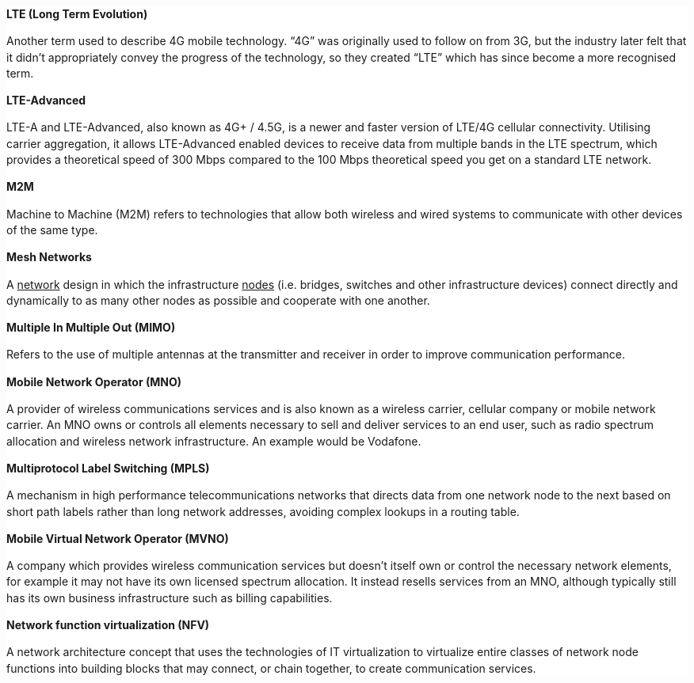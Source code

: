 **LTE (Long Term Evolution)**

Another term used to describe 4G mobile technology. “4G” was originally used
to follow on from 3G, but the industry later felt that it didn’t appropriately
convey the progress of the technology, so they created “LTE” which has since
become a more recognised term.

**LTE-Advanced**

LTE-A and LTE-Advanced, also known as 4G+ / 4.5G, is a newer and faster
version of LTE/4G cellular connectivity. Utilising carrier aggregation, it
allows LTE-Advanced enabled devices to receive data from multiple bands in the
LTE spectrum, which provides a theoretical speed of 300 Mbps compared to the
100 Mbps theoretical speed you get on a standard LTE network.

**M2M**

Machine to Machine (M2M) refers to technologies that allow both wireless and
wired systems to communicate with other devices of the same type.

**Mesh Networks**

A [network](https://en.wikipedia.org/wiki/Local_network) design in which the
infrastructure [nodes](https://en.wikipedia.org/wiki/Node_\(networking\))
(i.e. bridges, switches and other infrastructure devices) connect directly and
dynamically to as many other nodes as possible and cooperate with one another.

**Multiple In Multiple Out (MIMO)**

Refers to the use of multiple antennas at the transmitter and receiver in
order to improve communication performance.

**Mobile Network Operator (MNO)**

A provider of wireless communications services and is also known as a wireless
carrier, cellular company or mobile network carrier. An MNO owns or controls
all elements necessary to sell and deliver services to an end user, such as
radio spectrum allocation and wireless network infrastructure. An example
would be Vodafone.

**Multiprotocol Label Switching (MPLS)**

A mechanism in high performance telecommunications networks that directs data
from one network node to the next based on short path labels rather than long
network addresses, avoiding complex lookups in a routing table.

**Mobile Virtual Network Operator (MVNO)**

A company which provides wireless communication services but doesn’t itself
own or control the necessary network elements, for example it may not have its
own licensed spectrum allocation. It instead resells services from an MNO,
although typically still has its own business infrastructure such as billing
capabilities.

**Network function virtualization (NFV)**

A network architecture concept that uses the technologies of IT virtualization
to virtualize entire classes of network node functions into building blocks
that may connect, or chain together, to create communication services.

